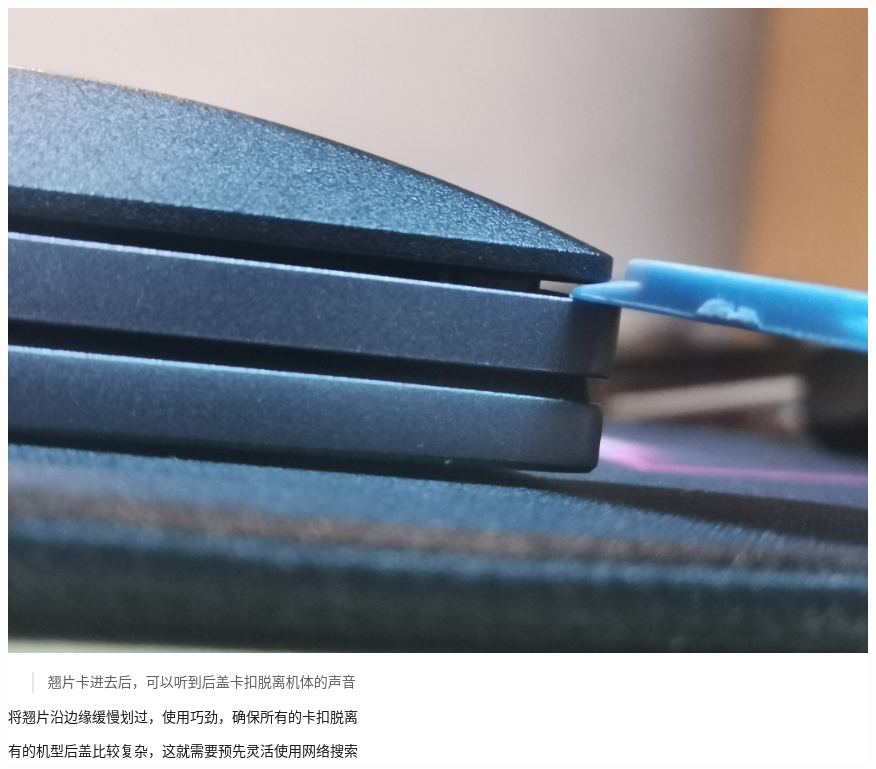 ![010](010.jpg "步骤2")

>翘片卡进去后，可以听到后盖卡扣脱离机体的声音

将翘片沿边缘缓慢划过，使用巧劲，确保所有的卡扣脱离

有的机型后盖比较复杂，这就需要预先灵活使用网络搜索

